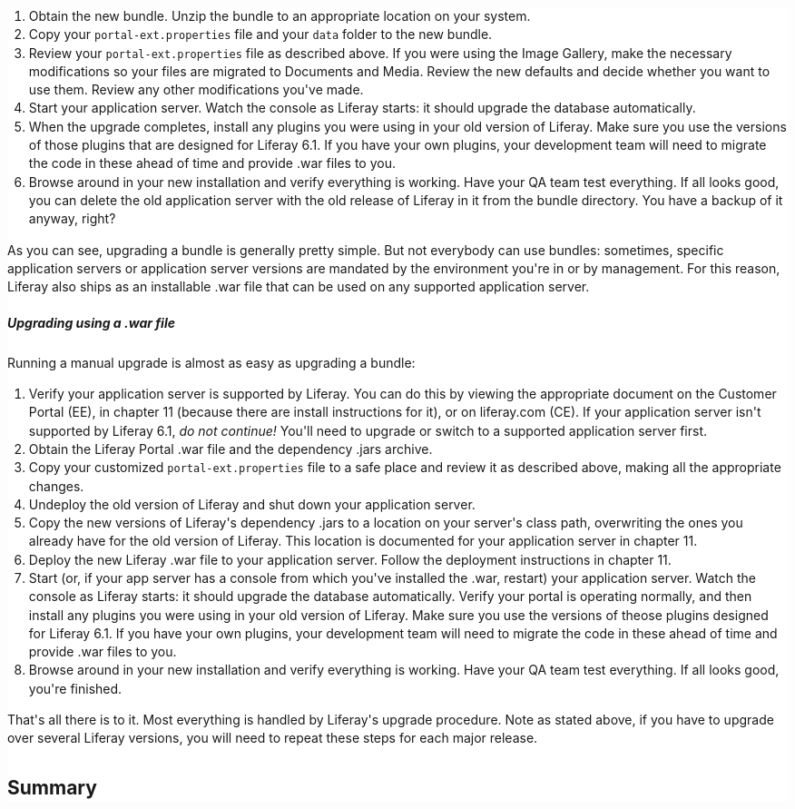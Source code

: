    1. Obtain the new bundle. Unzip the bundle to an appropriate location on your system.
   2. Copy your `portal-ext.properties` file and your `data` folder to the new bundle. 
   3. Review your `portal-ext.properties` file as described above. If you were using the Image Gallery, make the necessary modifications so your files are migrated to Documents and Media. Review the new defaults and decide whether you want to use them. Review any other modifications you've made. 	
   4. Start your application server. Watch the console as Liferay starts: it should upgrade the database automatically.
   5. When the upgrade completes, install any plugins you were using in your old version of Liferay. Make sure you use the versions of those plugins that are designed for Liferay 6.1. If you have your own plugins, your development team will need to migrate the code in these ahead of time and provide .war files to you.  
   6. Browse around in your new installation and verify everything is working. Have your QA team test everything. If all looks good, you can delete the old application server with the old release of Liferay in it from the bundle directory. You have a backup of it anyway, right? 
   
As you can see, upgrading a bundle is generally pretty simple. But not everybody can use bundles: sometimes, specific application servers or application server versions are mandated by the environment you're in or by management. For this reason, Liferay also ships as an installable .war file that can be used on any supported application server.    

##### Upgrading using a .war file [](id=lp-6-1-ugen16-upgrading-using-a-war-file-0)

Running a manual upgrade is almost as easy as upgrading a bundle: 



   1. Verify your application server is supported by Liferay. You can do this by viewing the appropriate document on the Customer Portal (EE), in chapter 11 (because there are install instructions for it), or on liferay.com (CE). If your application server isn't supported by Liferay 6.1, *do not continue!*  You'll need to upgrade or switch to a supported application server first. 
   2. Obtain the Liferay Portal .war file and the dependency .jars archive. 
   3. Copy your customized `portal-ext.properties` file to a safe place and review it as described above, making all the appropriate changes.  
   4. Undeploy the old version of Liferay and shut down your application server.
   5. Copy the new versions of Liferay's dependency .jars to a location on your server's class path, overwriting the ones you already have for the old version of Liferay. This location is documented for your application server in chapter 11. 
   6. Deploy the new Liferay .war file to your application server. Follow the deployment instructions in chapter 11.
   7. Start (or, if your app server has a console from which you've installed the .war, restart) your application server. Watch the console as Liferay starts: it should upgrade the database automatically. Verify your portal is operating normally, and then install any plugins you were using in your old version of Liferay. Make sure you use the versions of theose plugins designed for Liferay 6.1. If you have your own plugins, your development team will need to migrate the code in these ahead of time and provide .war files to you. 
   8. Browse around in your new installation and verify everything is working. Have your QA team test everything. If all looks good, you're finished. 

That's all there is to it. Most everything is handled by Liferay's upgrade procedure. Note as stated above, if you have to upgrade over several Liferay versions, you will need to repeat these steps for each major release. 

## Summary [](id=summ-37)

